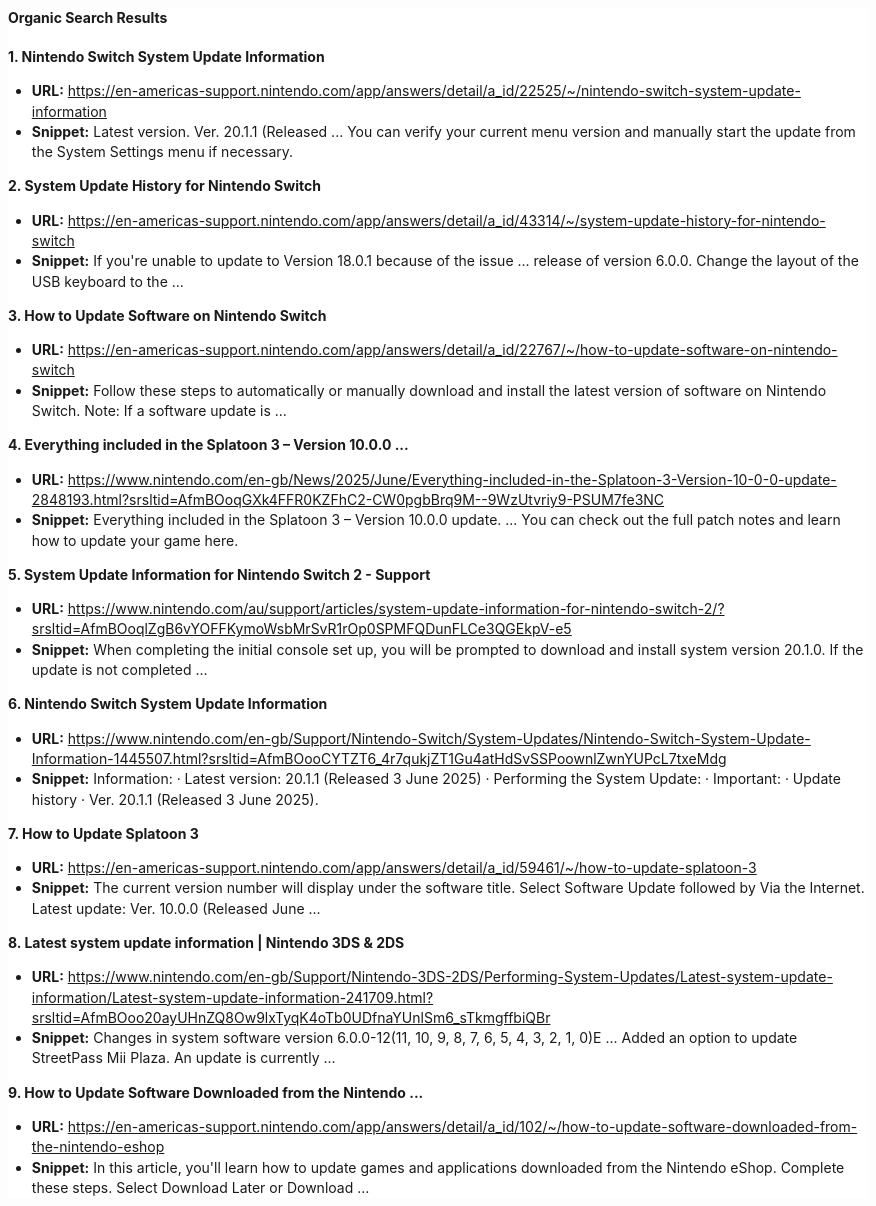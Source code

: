 #### Organic Search Results
**1. Nintendo Switch System Update Information**
* **URL:** https://en-americas-support.nintendo.com/app/answers/detail/a_id/22525/~/nintendo-switch-system-update-information
* **Snippet:** Latest version. Ver. 20.1.1 (Released ... You can verify your current menu version and manually start the update from the System Settings menu if necessary.

**2. System Update History for Nintendo Switch**
* **URL:** https://en-americas-support.nintendo.com/app/answers/detail/a_id/43314/~/system-update-history-for-nintendo-switch
* **Snippet:** If you're unable to update to Version 18.0.1 because of the issue ... release of version 6.0.0. Change the layout of the USB keyboard to the ...

**3. How to Update Software on Nintendo Switch**
* **URL:** https://en-americas-support.nintendo.com/app/answers/detail/a_id/22767/~/how-to-update-software-on-nintendo-switch
* **Snippet:** Follow these steps to automatically or manually download and install the latest version of software on Nintendo Switch. Note: If a software update is ...

**4. Everything included in the Splatoon 3 – Version 10.0.0 ...**
* **URL:** https://www.nintendo.com/en-gb/News/2025/June/Everything-included-in-the-Splatoon-3-Version-10-0-0-update-2848193.html?srsltid=AfmBOoqGXk4FFR0KZFhC2-CW0pgbBrq9M--9WzUtvriy9-PSUM7fe3NC
* **Snippet:** Everything included in the Splatoon 3 – Version 10.0.0 update. ... You can check out the full patch notes and learn how to update your game here.

**5. System Update Information for Nintendo Switch 2 - Support**
* **URL:** https://www.nintendo.com/au/support/articles/system-update-information-for-nintendo-switch-2/?srsltid=AfmBOoqlZgB6vYOFFKymoWsbMrSvR1rOp0SPMFQDunFLCe3QGEkpV-e5
* **Snippet:** When completing the initial console set up, you will be prompted to download and install system version 20.1.0. If the update is not completed ...

**6. Nintendo Switch System Update Information**
* **URL:** https://www.nintendo.com/en-gb/Support/Nintendo-Switch/System-Updates/Nintendo-Switch-System-Update-Information-1445507.html?srsltid=AfmBOooCYTZT6_4r7qukjZT1Gu4atHdSvSSPoownlZwnYUPcL7txeMdg
* **Snippet:** Information: · Latest version: 20.1.1 (Released 3 June 2025) · Performing the System Update: · Important: · Update history · Ver. 20.1.1 (Released 3 June 2025).

**7. How to Update Splatoon 3**
* **URL:** https://en-americas-support.nintendo.com/app/answers/detail/a_id/59461/~/how-to-update-splatoon-3
* **Snippet:** The current version number will display under the software title. Select Software Update followed by Via the Internet. Latest update: Ver. 10.0.0 (Released June ...

**8. Latest system update information | Nintendo 3DS & 2DS**
* **URL:** https://www.nintendo.com/en-gb/Support/Nintendo-3DS-2DS/Performing-System-Updates/Latest-system-update-information/Latest-system-update-information-241709.html?srsltid=AfmBOoo20ayUHnZQ8Ow9lxTyqK4oTb0UDfnaYUnlSm6_sTkmgffbiQBr
* **Snippet:** Changes in system software version 6.0.0-12(11, 10, 9, 8, 7, 6, 5, 4, 3, 2, 1, 0)E ... Added an option to update StreetPass Mii Plaza. An update is currently ...

**9. How to Update Software Downloaded from the Nintendo ...**
* **URL:** https://en-americas-support.nintendo.com/app/answers/detail/a_id/102/~/how-to-update-software-downloaded-from-the-nintendo-eshop
* **Snippet:** In this article, you'll learn how to update games and applications downloaded from the Nintendo eShop. Complete these steps. Select Download Later or Download ...
